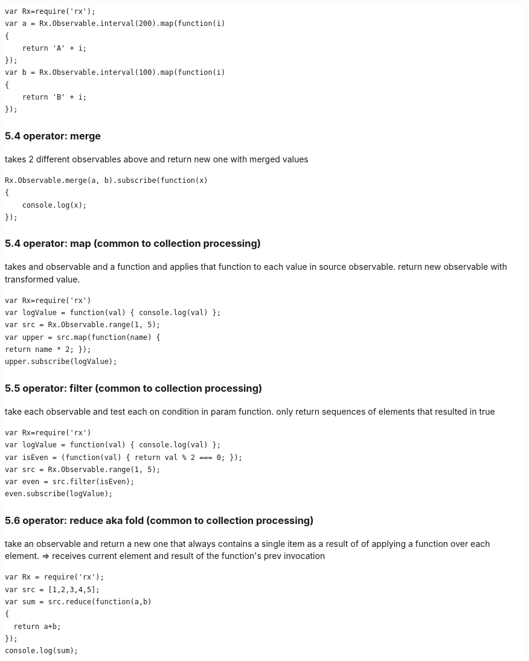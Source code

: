 ```
var Rx=require('rx');
var a = Rx.Observable.interval(200).map(function(i) 
{ 
    return 'A' + i;
});
var b = Rx.Observable.interval(100).map(function(i) 
{
    return 'B' + i; 
});
```
### 5.4 operator: merge
takes 2 different observables above and return new one with merged values
```
Rx.Observable.merge(a, b).subscribe(function(x) 
{ 
    console.log(x);
});
```

### 5.4 operator: map (common to collection processing)
takes and observable and a function and applies that function to each value in source observable. return new observable with transformed value. 

```
var Rx=require('rx')
var logValue = function(val) { console.log(val) };
var src = Rx.Observable.range(1, 5); 
var upper = src.map(function(name) {
return name * 2; });
upper.subscribe(logValue);
```

### 5.5 operator: filter (common to collection processing)
take each observable and test each on condition in param function. only return sequences of elements that resulted in true
```
var Rx=require('rx')
var logValue = function(val) { console.log(val) };
var isEven = (function(val) { return val % 2 === 0; });
var src = Rx.Observable.range(1, 5); 
var even = src.filter(isEven);
even.subscribe(logValue);
```

### 5.6 operator: reduce aka fold (common to collection processing)
take an observable and return a new one that always contains a single item as a result of of applying a function over each element. => receives current element and result of the function's prev invocation
```
var Rx = require('rx');
var src = [1,2,3,4,5];
var sum = src.reduce(function(a,b)
{
  return a+b;
});
console.log(sum);
```
